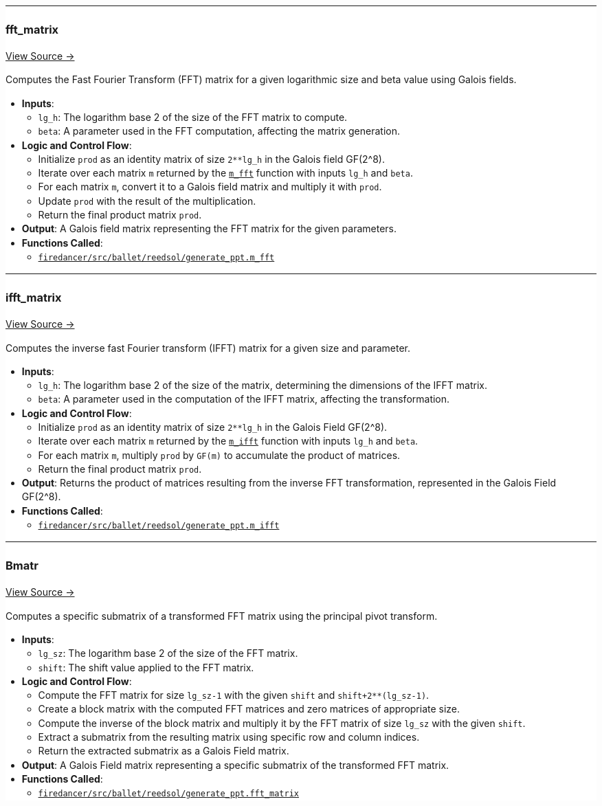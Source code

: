 
---
### fft\_matrix
[View Source →](<../../../../../src/ballet/reedsol/generate_ppt.py#L185>)

Computes the Fast Fourier Transform (FFT) matrix for a given logarithmic size and beta value using Galois fields.
- **Inputs**:
    - `lg_h`: The logarithm base 2 of the size of the FFT matrix to compute.
    - `beta`: A parameter used in the FFT computation, affecting the matrix generation.
- **Logic and Control Flow**:
    - Initialize `prod` as an identity matrix of size `2**lg_h` in the Galois field GF(2^8).
    - Iterate over each matrix `m` returned by the [`m_fft`](<#m_fft>) function with inputs `lg_h` and `beta`.
    - For each matrix `m`, convert it to a Galois field matrix and multiply it with `prod`.
    - Update `prod` with the result of the multiplication.
    - Return the final product matrix `prod`.
- **Output**: A Galois field matrix representing the FFT matrix for the given parameters.
- **Functions Called**:
    - [`firedancer/src/ballet/reedsol/generate_ppt.m_fft`](<#m_fft>)


---
### ifft\_matrix
[View Source →](<../../../../../src/ballet/reedsol/generate_ppt.py#L190>)

Computes the inverse fast Fourier transform (IFFT) matrix for a given size and parameter.
- **Inputs**:
    - `lg_h`: The logarithm base 2 of the size of the matrix, determining the dimensions of the IFFT matrix.
    - `beta`: A parameter used in the computation of the IFFT matrix, affecting the transformation.
- **Logic and Control Flow**:
    - Initialize `prod` as an identity matrix of size `2**lg_h` in the Galois Field GF(2^8).
    - Iterate over each matrix `m` returned by the [`m_ifft`](<#m_ifft>) function with inputs `lg_h` and `beta`.
    - For each matrix `m`, multiply `prod` by `GF(m)` to accumulate the product of matrices.
    - Return the final product matrix `prod`.
- **Output**: Returns the product of matrices resulting from the inverse FFT transformation, represented in the Galois Field GF(2^8).
- **Functions Called**:
    - [`firedancer/src/ballet/reedsol/generate_ppt.m_ifft`](<#m_ifft>)


---
### Bmatr
[View Source →](<../../../../../src/ballet/reedsol/generate_ppt.py#L196>)

Computes a specific submatrix of a transformed FFT matrix using the principal pivot transform.
- **Inputs**:
    - `lg_sz`: The logarithm base 2 of the size of the FFT matrix.
    - `shift`: The shift value applied to the FFT matrix.
- **Logic and Control Flow**:
    - Compute the FFT matrix for size `lg_sz-1` with the given `shift` and `shift+2**(lg_sz-1)`.
    - Create a block matrix with the computed FFT matrices and zero matrices of appropriate size.
    - Compute the inverse of the block matrix and multiply it by the FFT matrix of size `lg_sz` with the given `shift`.
    - Extract a submatrix from the resulting matrix using specific row and column indices.
    - Return the extracted submatrix as a Galois Field matrix.
- **Output**: A Galois Field matrix representing a specific submatrix of the transformed FFT matrix.
- **Functions Called**:
    - [`firedancer/src/ballet/reedsol/generate_ppt.fft_matrix`](<#fft_matrix>)
